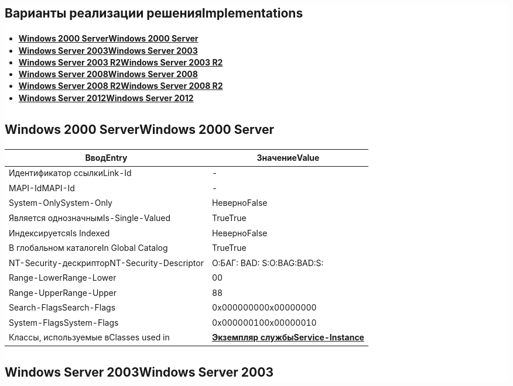 

## <a name="implementations"></a><span data-ttu-id="0328e-122">Варианты реализации решения</span><span class="sxs-lookup"><span data-stu-id="0328e-122">Implementations</span></span>

-   [<span data-ttu-id="0328e-123">**Windows 2000 Server**</span><span class="sxs-lookup"><span data-stu-id="0328e-123">**Windows 2000 Server**</span></span>](#windows-2000-server)
-   [<span data-ttu-id="0328e-124">**Windows Server 2003**</span><span class="sxs-lookup"><span data-stu-id="0328e-124">**Windows Server 2003**</span></span>](#windows-server-2003)
-   [<span data-ttu-id="0328e-125">**Windows Server 2003 R2**</span><span class="sxs-lookup"><span data-stu-id="0328e-125">**Windows Server 2003 R2**</span></span>](#windows-server-2003-r2)
-   [<span data-ttu-id="0328e-126">**Windows Server 2008**</span><span class="sxs-lookup"><span data-stu-id="0328e-126">**Windows Server 2008**</span></span>](#windows-server-2008)
-   [<span data-ttu-id="0328e-127">**Windows Server 2008 R2**</span><span class="sxs-lookup"><span data-stu-id="0328e-127">**Windows Server 2008 R2**</span></span>](#windows-server-2008-r2)
-   [<span data-ttu-id="0328e-128">**Windows Server 2012**</span><span class="sxs-lookup"><span data-stu-id="0328e-128">**Windows Server 2012**</span></span>](#windows-server-2012)

## <a name="windows-2000-server"></a><span data-ttu-id="0328e-129">Windows 2000 Server</span><span class="sxs-lookup"><span data-stu-id="0328e-129">Windows 2000 Server</span></span>



| <span data-ttu-id="0328e-130">Ввод</span><span class="sxs-lookup"><span data-stu-id="0328e-130">Entry</span></span> | <span data-ttu-id="0328e-131">Значение</span><span class="sxs-lookup"><span data-stu-id="0328e-131">Value</span></span> |
|------------------------|----------------------------------------------------------|
| <span data-ttu-id="0328e-132">Идентификатор ссылки</span><span class="sxs-lookup"><span data-stu-id="0328e-132">Link-Id</span></span>                | \-                                                       |
| <span data-ttu-id="0328e-133">MAPI-Id</span><span class="sxs-lookup"><span data-stu-id="0328e-133">MAPI-Id</span></span>                | \-                                                       |
| <span data-ttu-id="0328e-134">System-Only</span><span class="sxs-lookup"><span data-stu-id="0328e-134">System-Only</span></span>            | <span data-ttu-id="0328e-135">Неверно</span><span class="sxs-lookup"><span data-stu-id="0328e-135">False</span></span>                                                    |
| <span data-ttu-id="0328e-136">Является однозначным</span><span class="sxs-lookup"><span data-stu-id="0328e-136">Is-Single-Valued</span></span>       | <span data-ttu-id="0328e-137">True</span><span class="sxs-lookup"><span data-stu-id="0328e-137">True</span></span>                                                     |
| <span data-ttu-id="0328e-138">Индексируется</span><span class="sxs-lookup"><span data-stu-id="0328e-138">Is Indexed</span></span>             | <span data-ttu-id="0328e-139">Неверно</span><span class="sxs-lookup"><span data-stu-id="0328e-139">False</span></span>                                                    |
| <span data-ttu-id="0328e-140">В глобальном каталоге</span><span class="sxs-lookup"><span data-stu-id="0328e-140">In Global Catalog</span></span>      | <span data-ttu-id="0328e-141">True</span><span class="sxs-lookup"><span data-stu-id="0328e-141">True</span></span>                                                     |
| <span data-ttu-id="0328e-142">NT-Security-дескриптор</span><span class="sxs-lookup"><span data-stu-id="0328e-142">NT-Security-Descriptor</span></span> | <span data-ttu-id="0328e-143">О:БАГ: BAD: S:</span><span class="sxs-lookup"><span data-stu-id="0328e-143">O:BAG:BAD:S:</span></span>                                             |
| <span data-ttu-id="0328e-144">Range-Lower</span><span class="sxs-lookup"><span data-stu-id="0328e-144">Range-Lower</span></span>            | <span data-ttu-id="0328e-145">0</span><span class="sxs-lookup"><span data-stu-id="0328e-145">0</span></span>                                                        |
| <span data-ttu-id="0328e-146">Range-Upper</span><span class="sxs-lookup"><span data-stu-id="0328e-146">Range-Upper</span></span>            | <span data-ttu-id="0328e-147">8</span><span class="sxs-lookup"><span data-stu-id="0328e-147">8</span></span>                                                        |
| <span data-ttu-id="0328e-148">Search-Flags</span><span class="sxs-lookup"><span data-stu-id="0328e-148">Search-Flags</span></span>           | <span data-ttu-id="0328e-149">0x00000000</span><span class="sxs-lookup"><span data-stu-id="0328e-149">0x00000000</span></span>                                               |
| <span data-ttu-id="0328e-150">System-Flags</span><span class="sxs-lookup"><span data-stu-id="0328e-150">System-Flags</span></span>           | <span data-ttu-id="0328e-151">0x00000010</span><span class="sxs-lookup"><span data-stu-id="0328e-151">0x00000010</span></span>                                               |
| <span data-ttu-id="0328e-152">Классы, используемые в</span><span class="sxs-lookup"><span data-stu-id="0328e-152">Classes used in</span></span>        | [<span data-ttu-id="0328e-153">**Экземпляр службы**</span><span class="sxs-lookup"><span data-stu-id="0328e-153">**Service-Instance**</span></span>](c-serviceinstance.md)<br/> |



## <a name="windows-server-2003"></a><span data-ttu-id="0328e-154">Windows Server 2003</span><span class="sxs-lookup"><span data-stu-id="0328e-154">Windows Server 2003</span></span>

